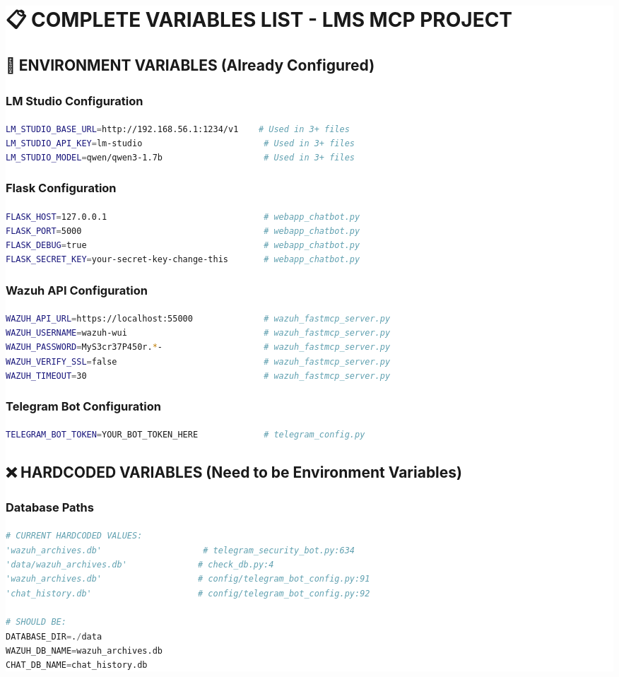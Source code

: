 # 📋 COMPLETE VARIABLES LIST - LMS MCP PROJECT

## 🔐 ENVIRONMENT VARIABLES (Already Configured)

### **LM Studio Configuration**
```bash
LM_STUDIO_BASE_URL=http://192.168.56.1:1234/v1    # Used in 3+ files
LM_STUDIO_API_KEY=lm-studio                        # Used in 3+ files  
LM_STUDIO_MODEL=qwen/qwen3-1.7b                    # Used in 3+ files
```

### **Flask Configuration**
```bash
FLASK_HOST=127.0.0.1                               # webapp_chatbot.py
FLASK_PORT=5000                                    # webapp_chatbot.py
FLASK_DEBUG=true                                   # webapp_chatbot.py
FLASK_SECRET_KEY=your-secret-key-change-this       # webapp_chatbot.py
```

### **Wazuh API Configuration**
```bash
WAZUH_API_URL=https://localhost:55000              # wazuh_fastmcp_server.py
WAZUH_USERNAME=wazuh-wui                           # wazuh_fastmcp_server.py
WAZUH_PASSWORD=MyS3cr37P450r.*-                    # wazuh_fastmcp_server.py
WAZUH_VERIFY_SSL=false                             # wazuh_fastmcp_server.py
WAZUH_TIMEOUT=30                                   # wazuh_fastmcp_server.py
```

### **Telegram Bot Configuration**
```bash
TELEGRAM_BOT_TOKEN=YOUR_BOT_TOKEN_HERE             # telegram_config.py
```

## ❌ HARDCODED VARIABLES (Need to be Environment Variables)

### **Database Paths**
```python
# CURRENT HARDCODED VALUES:
'wazuh_archives.db'                    # telegram_security_bot.py:634
'data/wazuh_archives.db'              # check_db.py:4  
'wazuh_archives.db'                   # config/telegram_bot_config.py:91
'chat_history.db'                     # config/telegram_bot_config.py:92

# SHOULD BE:
DATABASE_DIR=./data
WAZUH_DB_NAME=wazuh_archives.db
CHAT_DB_NAME=chat_history.db
```
